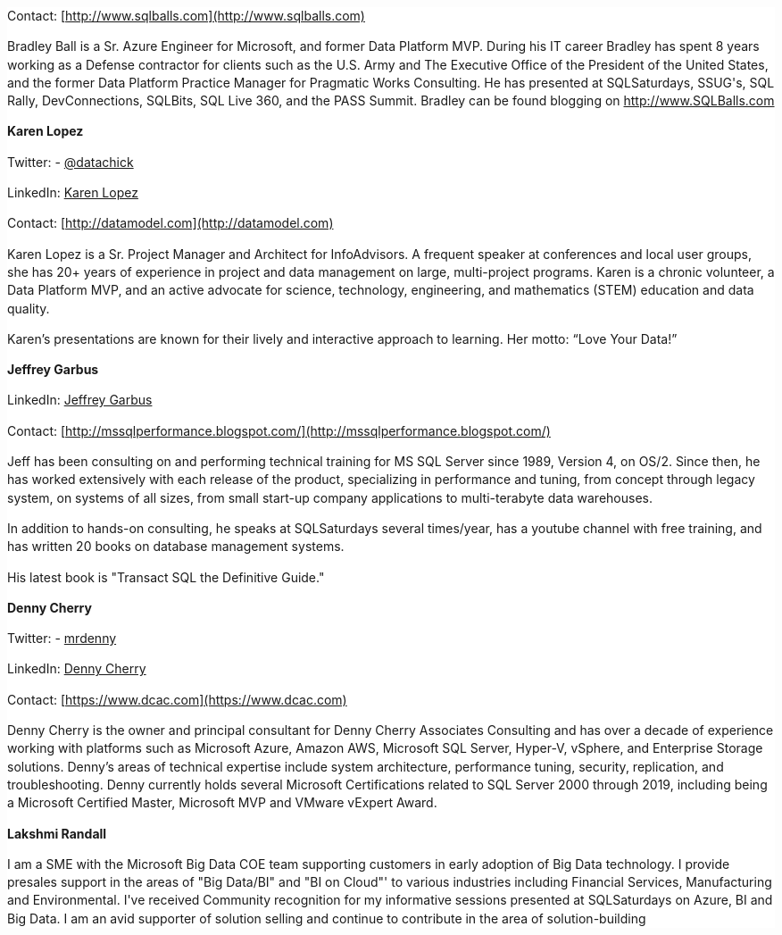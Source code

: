 Contact: [http://www.sqlballs.com](http://www.sqlballs.com)
 
Bradley Ball is a Sr. Azure Engineer for Microsoft, and former Data Platform MVP. During his IT career Bradley has spent 8 years working as a Defense contractor for clients such as the U.S. Army and The Executive Office of the President of the United States, and the former Data Platform Practice Manager for Pragmatic Works Consulting.  He has presented at SQLSaturdays, SSUG's, SQL Rally, DevConnections, SQLBits, SQL Live 360, and the PASS Summit.  Bradley can be found blogging on http://www.SQLBalls.com
 
**Karen Lopez**
 
Twitter:  - [@datachick](https://www.twitter.com/@datachick)
 
LinkedIn: [Karen Lopez](http://www.linkedin.com/in/karenlopez)
 
Contact: [http://datamodel.com](http://datamodel.com)
 
Karen Lopez is a Sr. Project Manager and Architect for InfoAdvisors. A frequent speaker at conferences and local user groups, she has 20+ years of experience in project and data management on large, multi-project programs. Karen is a chronic volunteer, a Data Platform MVP, and an active advocate for science, technology, engineering, and mathematics (STEM) education and data quality.

Karen’s presentations are known for their lively and interactive approach to learning. Her motto: “Love Your Data!”
 
**Jeffrey Garbus**
 
LinkedIn: [Jeffrey Garbus](https://www.linkedin.com/profile/view?id=176471amp;trk=nav_responsive_tab_profile)
 
Contact: [http://mssqlperformance.blogspot.com/](http://mssqlperformance.blogspot.com/)
 
Jeff has been consulting on and performing technical training for MS SQL Server since 1989, Version 4, on OS/2. Since then, he has worked extensively with each release of the product, specializing in performance and tuning, from concept through legacy system, on systems of all sizes, from small start-up company applications to multi-terabyte data warehouses.

In addition to hands-on consulting, he speaks at SQLSaturdays several times/year, has a youtube channel with free training, and has written 20 books on database management systems.

His latest book is "Transact SQL the Definitive Guide."
 
**Denny Cherry**
 
Twitter:  - [mrdenny](https://www.twitter.com/mrdenny)
 
LinkedIn: [Denny Cherry](https://www.linkedin.com/in/mrdenny)
 
Contact: [https://www.dcac.com](https://www.dcac.com)
 
Denny Cherry is the owner and principal consultant for Denny Cherry  Associates Consulting and has over a decade of experience working with platforms such as Microsoft Azure, Amazon AWS, Microsoft SQL Server, Hyper-V, vSphere, and Enterprise Storage solutions. Denny’s areas of technical expertise include system architecture, performance tuning, security, replication, and troubleshooting. Denny currently holds several Microsoft Certifications related to SQL Server 2000 through 2019, including being a Microsoft Certified Master, Microsoft MVP and VMware vExpert Award.
 
**Lakshmi Randall**
 
I am a SME with the Microsoft Big Data COE team supporting customers in early adoption of Big Data technology. I provide presales support in the areas of "Big Data/BI" and "BI on Cloud"' to various industries including Financial Services, Manufacturing and Environmental. I've received Community recognition for my informative sessions presented at SQLSaturdays on Azure, BI and Big Data. I am an avid supporter of solution selling and continue to contribute in the area of solution-building
 